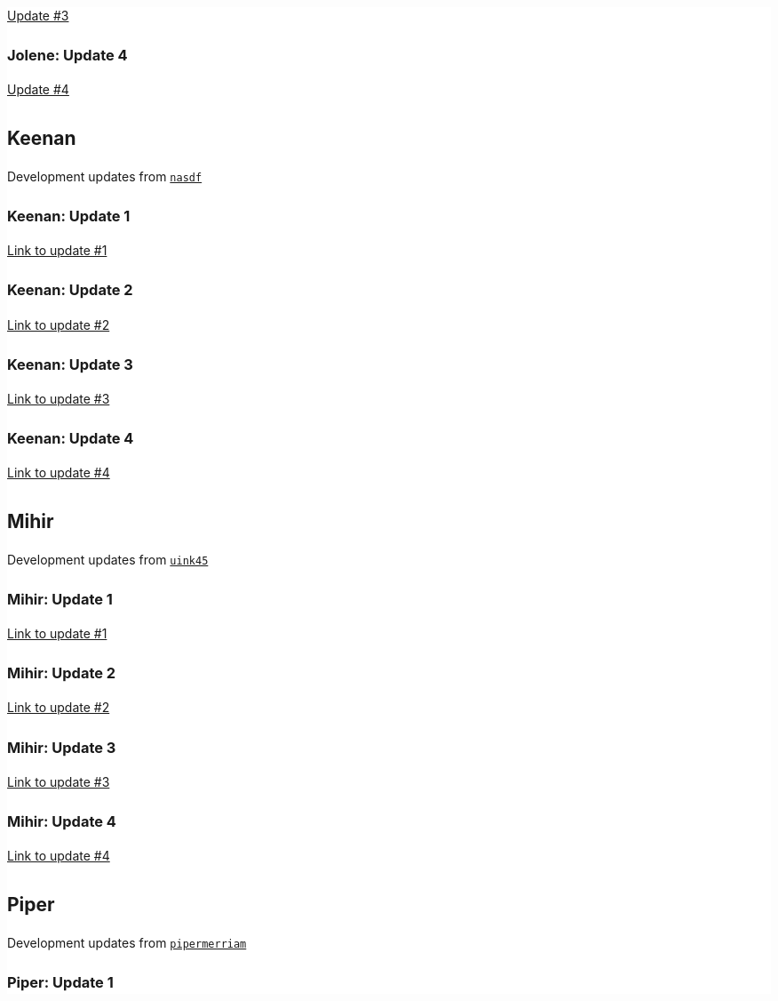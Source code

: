 [Update #3](./notes/jldunne/development-updates/development-update-3.md)

### Jolene: Update 4

[Update #4](./notes/jldunne/development-updates/development-update-4.md)


## Keenan

Development updates from [`nasdf`](https://github.com/nasdf)

### Keenan: Update 1

[Link to update #1](https://hackmd.io/@nasdf/SJ-TiK3VF)

### Keenan: Update 2

[Link to update #2](https://hackmd.io/@nasdf/rJq_p5lUt)

### Keenan: Update 3

[Link to update #3](https://hackmd.io/@nasdf/HypqsYHwF)

### Keenan: Update 4

[Link to update #4](https://hackmd.io/@nasdf/B1GdtxsOF)

## Mihir

Development updates from [`uink45`](https://github.com/uink45)

### Mihir: Update 1

[Link to update #1](https://hackmd.io/@7s45VWTfS62Y7oet2jJOgQ/HyT36Tk4t)

### Mihir: Update 2

[Link to update #2](https://hackmd.io/@7s45VWTfS62Y7oet2jJOgQ/BJGLmTe8F)

### Mihir: Update 3

[Link to update #3](https://hackmd.io/@7s45VWTfS62Y7oet2jJOgQ/By_dQU1vY)

### Mihir: Update 4

[Link to update #4](https://hackmd.io/@7s45VWTfS62Y7oet2jJOgQ/HJmeRYn_K)

## Piper

Development updates from [`pipermerriam`](https://github.com/pipermerriam/)

### Piper: Update 1
